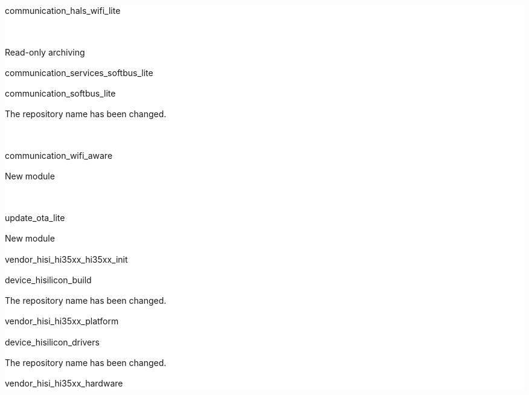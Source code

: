 <tr id="row69127510010"><td class="cellrowborder" valign="top" width="33.36%" headers="mcps1.1.4.1.1 "><p id="p209129510013"><a name="p209129510013"></a><a name="p209129510013"></a>communication_hals_wifi_lite</p>
</td>
<td class="cellrowborder" valign="top" width="33.43%" headers="mcps1.1.4.1.2 ">&nbsp;&nbsp;</td>
<td class="cellrowborder" valign="top" width="33.21%" headers="mcps1.1.4.1.3 "><p id="p13912851018"><a name="p13912851018"></a><a name="p13912851018"></a>Read-only archiving</p>
</td>
</tr>
<tr id="row12912351309"><td class="cellrowborder" valign="top" width="33.36%" headers="mcps1.1.4.1.1 "><p id="p16912559013"><a name="p16912559013"></a><a name="p16912559013"></a>communication_services_softbus_lite</p>
</td>
<td class="cellrowborder" valign="top" width="33.43%" headers="mcps1.1.4.1.2 "><p id="p17912151808"><a name="p17912151808"></a><a name="p17912151808"></a>communication_softbus_lite</p>
</td>
<td class="cellrowborder" valign="top" width="33.21%" headers="mcps1.1.4.1.3 "><p id="p20912051904"><a name="p20912051904"></a><a name="p20912051904"></a>The repository name has been changed.</p>
</td>
</tr>
<tr id="row99128517010"><td class="cellrowborder" valign="top" width="33.36%" headers="mcps1.1.4.1.1 ">&nbsp;&nbsp;</td>
<td class="cellrowborder" valign="top" width="33.43%" headers="mcps1.1.4.1.2 "><p id="p139126520013"><a name="p139126520013"></a><a name="p139126520013"></a>communication_wifi_aware</p>
</td>
<td class="cellrowborder" valign="top" width="33.21%" headers="mcps1.1.4.1.3 "><p id="p891385705"><a name="p891385705"></a><a name="p891385705"></a>New module</p>
</td>
</tr>
<tr id="row159139518017"><td class="cellrowborder" valign="top" width="33.36%" headers="mcps1.1.4.1.1 ">&nbsp;&nbsp;</td>
<td class="cellrowborder" valign="top" width="33.43%" headers="mcps1.1.4.1.2 "><p id="p391365808"><a name="p391365808"></a><a name="p391365808"></a>update_ota_lite</p>
</td>
<td class="cellrowborder" valign="top" width="33.21%" headers="mcps1.1.4.1.3 "><p id="p69131252020"><a name="p69131252020"></a><a name="p69131252020"></a>New module</p>
</td>
</tr>
<tr id="row139135511018"><td class="cellrowborder" valign="top" width="33.36%" headers="mcps1.1.4.1.1 "><p id="p1691317511019"><a name="p1691317511019"></a><a name="p1691317511019"></a>vendor_hisi_hi35xx_hi35xx_init</p>
</td>
<td class="cellrowborder" valign="top" width="33.43%" headers="mcps1.1.4.1.2 "><p id="p199131956012"><a name="p199131956012"></a><a name="p199131956012"></a>device_hisilicon_build</p>
</td>
<td class="cellrowborder" valign="top" width="33.21%" headers="mcps1.1.4.1.3 "><p id="p79133512013"><a name="p79133512013"></a><a name="p79133512013"></a>The repository name has been changed.</p>
</td>
</tr>
<tr id="row29131151901"><td class="cellrowborder" valign="top" width="33.36%" headers="mcps1.1.4.1.1 "><p id="p1913125306"><a name="p1913125306"></a><a name="p1913125306"></a>vendor_hisi_hi35xx_platform</p>
</td>
<td class="cellrowborder" valign="top" width="33.43%" headers="mcps1.1.4.1.2 "><p id="p15913054011"><a name="p15913054011"></a><a name="p15913054011"></a>device_hisilicon_drivers</p>
</td>
<td class="cellrowborder" valign="top" width="33.21%" headers="mcps1.1.4.1.3 "><p id="p139139512019"><a name="p139139512019"></a><a name="p139139512019"></a>The repository name has been changed.</p>
</td>
</tr>
<tr id="row19913251008"><td class="cellrowborder" valign="top" width="33.36%" headers="mcps1.1.4.1.1 "><p id="p17913655013"><a name="p17913655013"></a><a name="p17913655013"></a>vendor_hisi_hi35xx_hardware</p>
</td>